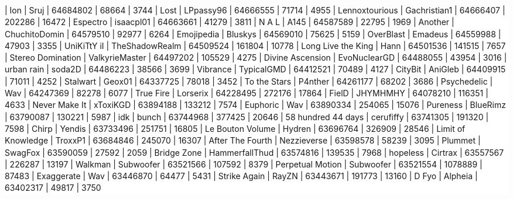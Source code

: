 | Ion | Sruj | 64684802 | 68664 | 3744
| Lost | LPpassy96 | 64666555 | 71714 | 4955
| Lennoxtourious | Gachristian1 | 64666407 | 202286 | 16472
| Espectro | isaacpl01 | 64663661 | 41279 | 3811
| N A L | A145 | 64587589 | 22795 | 1969
| Another | ChuchitoDomin | 64579510 | 92977 | 6264
| Emojipedia | Bluskys | 64569010 | 75625 | 5159
| OverBlast | Emadeus | 64559988 | 47903 | 3355
| UniKiTtY iI | TheShadowRealm | 64509524 | 161804 | 10778
| Long Live the King | Hann | 64501536 | 141515 | 7657
| Stereo Domination | ValkyrieMaster | 64497202 | 105529 | 4275
| Divine Ascension | EvoNuclearGD | 64488055 | 43954 | 3016
| urban rain  | soda2D | 64486223 | 38566 | 3699
| Vibrance | TypicalGMD | 64412521 | 70489 | 4127
| CityBit | AniGleb | 64409915 | 71011 | 4252
| Stalwart | Geox01 | 64337725 | 78018 | 3452
| To the Stars | P4nther | 64261177 | 68202 | 3686
| Psychedelic | Wav | 64247369 | 82278 | 6077
| True Fire | Lorserix | 64228495 | 272176 | 17864
| FielD | JHYMHMHY | 64078210 | 116351 | 4633
| Never Make It | xToxiKGD | 63894188 | 133212 | 7574
| Euphoric | Wav | 63890334 | 254065 | 15076
| Pureness | BlueRimz | 63790087 | 130221 | 5987
| idk | bunch | 63744968 | 377425 | 20646
| 58 hundred 44 days | cerufiffy | 63741305 | 191320 | 7598
| Chirp | Yendis | 63733496 | 251751 | 16805
| Le Bouton Volume | Hydren | 63696764 | 326909 | 28546
| Limit of Knowledge | TroxxP1 | 63684846 | 245070 | 16307
| After The Fourth | Nezzieverse | 63598578 | 58239 | 3095
| Plummet | SwagFox | 63590059 | 27592 | 2059
| Bridge Zone | HammerfallThud | 63574816 | 139535 | 7968
| hopeless | Cirtrax | 63557567 | 226287 | 13197
| Walkman | Subwoofer | 63521566 | 107592 | 8379
| Perpetual Motion | Subwoofer | 63521554 | 1078889 | 87483
| Exaggerate | Wav | 63446870 | 64477 | 5431
| Strike Again | RayZN | 63443671 | 191773 | 13160
| D Fyo | Alpheia | 63402317 | 49817 | 3750